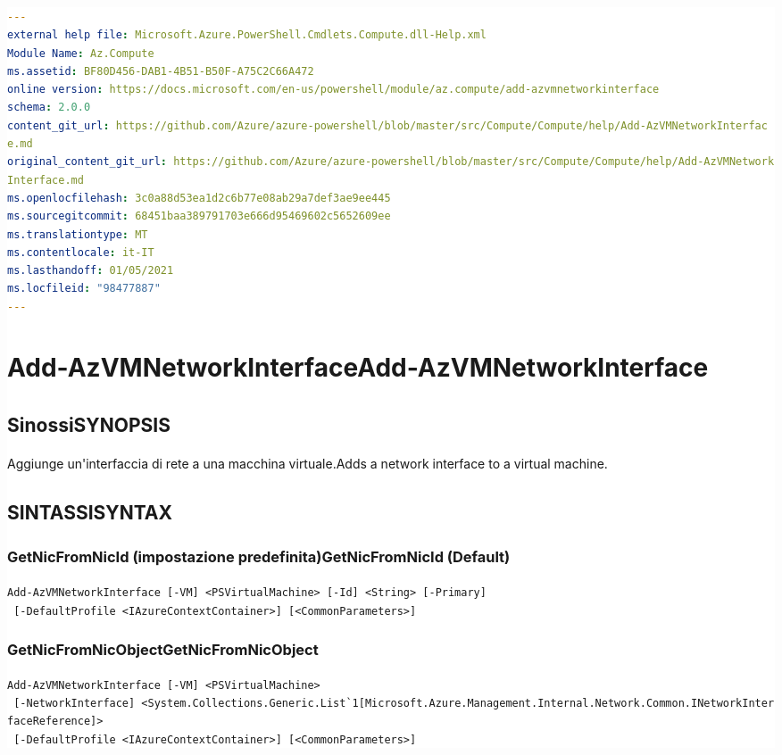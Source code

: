 ```yaml
---
external help file: Microsoft.Azure.PowerShell.Cmdlets.Compute.dll-Help.xml
Module Name: Az.Compute
ms.assetid: BF80D456-DAB1-4B51-B50F-A75C2C66A472
online version: https://docs.microsoft.com/en-us/powershell/module/az.compute/add-azvmnetworkinterface
schema: 2.0.0
content_git_url: https://github.com/Azure/azure-powershell/blob/master/src/Compute/Compute/help/Add-AzVMNetworkInterface.md
original_content_git_url: https://github.com/Azure/azure-powershell/blob/master/src/Compute/Compute/help/Add-AzVMNetworkInterface.md
ms.openlocfilehash: 3c0a88d53ea1d2c6b77e08ab29a7def3ae9ee445
ms.sourcegitcommit: 68451baa389791703e666d95469602c5652609ee
ms.translationtype: MT
ms.contentlocale: it-IT
ms.lasthandoff: 01/05/2021
ms.locfileid: "98477887"
---
```

# <span data-ttu-id="772ff-101">Add-AzVMNetworkInterface</span><span class="sxs-lookup"><span data-stu-id="772ff-101">Add-AzVMNetworkInterface</span></span>

## <span data-ttu-id="772ff-102">Sinossi</span><span class="sxs-lookup"><span data-stu-id="772ff-102">SYNOPSIS</span></span>
<span data-ttu-id="772ff-103">Aggiunge un'interfaccia di rete a una macchina virtuale.</span><span class="sxs-lookup"><span data-stu-id="772ff-103">Adds a network interface to a virtual machine.</span></span>

## <span data-ttu-id="772ff-104">SINTASSI</span><span class="sxs-lookup"><span data-stu-id="772ff-104">SYNTAX</span></span>

### <span data-ttu-id="772ff-105">GetNicFromNicId (impostazione predefinita)</span><span class="sxs-lookup"><span data-stu-id="772ff-105">GetNicFromNicId (Default)</span></span>
```
Add-AzVMNetworkInterface [-VM] <PSVirtualMachine> [-Id] <String> [-Primary]
 [-DefaultProfile <IAzureContextContainer>] [<CommonParameters>]
```

### <span data-ttu-id="772ff-106">GetNicFromNicObject</span><span class="sxs-lookup"><span data-stu-id="772ff-106">GetNicFromNicObject</span></span>
```
Add-AzVMNetworkInterface [-VM] <PSVirtualMachine>
 [-NetworkInterface] <System.Collections.Generic.List`1[Microsoft.Azure.Management.Internal.Network.Common.INetworkInterfaceReference]>
 [-DefaultProfile <IAzureContextContainer>] [<CommonParameters>]
```
